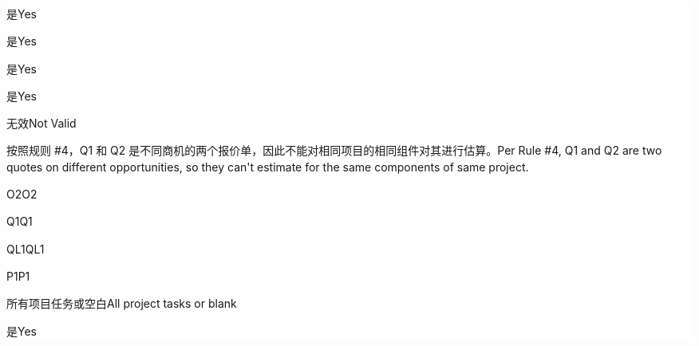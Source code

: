 <span data-ttu-id="b6fe9-333">是</span><span class="sxs-lookup"><span data-stu-id="b6fe9-333">Yes</span></span> </p>
            </td>
            <td width="46" valign="top">
                <p>
<span data-ttu-id="b6fe9-334">是</span><span class="sxs-lookup"><span data-stu-id="b6fe9-334">Yes</span></span> </p>
            </td>
            <td width="43" valign="top">
                <p>
<span data-ttu-id="b6fe9-335">是</span><span class="sxs-lookup"><span data-stu-id="b6fe9-335">Yes</span></span> </p>
            </td>
            <td width="41" valign="top">
                <p>
<span data-ttu-id="b6fe9-336">是</span><span class="sxs-lookup"><span data-stu-id="b6fe9-336">Yes</span></span> </p>
            </td>
            <td width="49" rowspan="2" valign="top">
                <p>
<span data-ttu-id="b6fe9-337">无效</span><span class="sxs-lookup"><span data-stu-id="b6fe9-337">Not Valid</span></span> </p>
            </td>
            <td width="200" rowspan="2" valign="top">
                <p>
<span data-ttu-id="b6fe9-338">按照规则 #4，Q1 和 Q2 是不同商机的两个报价单，因此不能对相同项目的相同组件对其进行估算。</span><span class="sxs-lookup"><span data-stu-id="b6fe9-338">Per Rule #4, Q1 and Q2 are two quotes on different opportunities, so they can't estimate for the same components of same project.</span></span>
                </p>
            </td>
        </tr>
        <tr>
            <td width="59" valign="top">
                <p>
<span data-ttu-id="b6fe9-339">O2</span><span class="sxs-lookup"><span data-stu-id="b6fe9-339">O2</span></span> </p>
            </td>
            <td width="39" valign="top">
                <p>
<span data-ttu-id="b6fe9-340">Q1</span><span class="sxs-lookup"><span data-stu-id="b6fe9-340">Q1</span></span> </p>
            </td>
            <td width="40" valign="top">
                <p>
<span data-ttu-id="b6fe9-341">QL1</span><span class="sxs-lookup"><span data-stu-id="b6fe9-341">QL1</span></span> </p>
            </td>
            <td width="41" valign="top">
                <p>
<span data-ttu-id="b6fe9-342">P1</span><span class="sxs-lookup"><span data-stu-id="b6fe9-342">P1</span></span> </p>
            </td>
            <td width="77" valign="top">
                <p>
<span data-ttu-id="b6fe9-343">所有项目任务或空白</span><span class="sxs-lookup"><span data-stu-id="b6fe9-343">All project tasks or blank</span></span> </p>
            </td>
            <td width="45" valign="top">
                <p>
<span data-ttu-id="b6fe9-344">是</span><span class="sxs-lookup"><span data-stu-id="b6fe9-344">Yes</span></span> </p>
            </td>
            <td width="46" valign="top">
                <p>